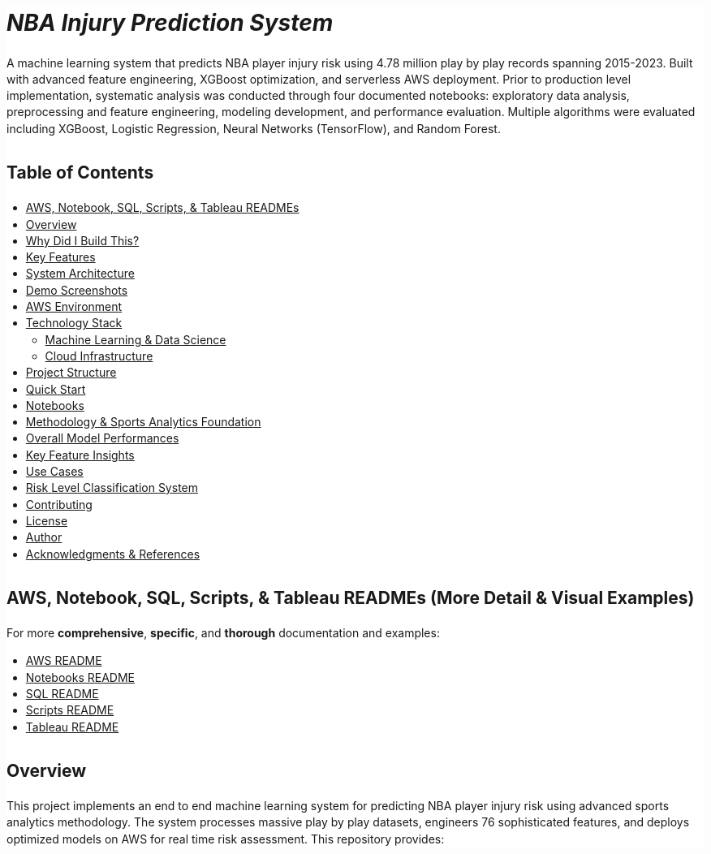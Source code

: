 # *NBA Injury Prediction System*

A machine learning system that predicts NBA player injury risk using 4.78 million play by play records spanning 2015-2023. Built with advanced feature engineering, XGBoost optimization, and serverless AWS deployment. Prior to production level implementation, systematic analysis was conducted through four documented notebooks: exploratory data analysis, preprocessing and feature engineering, modeling development, and performance evaluation. Multiple algorithms were evaluated including XGBoost, Logistic Regression, Neural Networks (TensorFlow), and Random Forest.

## Table of Contents

- [AWS, Notebook, SQL, Scripts, & Tableau READMEs](#aws-notebook-sql-scripts--tableau-readmes-more-detail--visual-examples)
- [Overview](#overview)
- [Why Did I Build This?](#why-did-i-build-this)
- [Key Features](#key-features)
- [System Architecture](#system-architecture)
- [Demo Screenshots](#demo-screenshots)
- [AWS Environment](#aws-environment)
- [Technology Stack](#technology-stack)
  - [Machine Learning & Data Science](#machine-learning--data-science)
  - [Cloud Infrastructure](#cloud-infrastructure)
- [Project Structure](#project-structure)
- [Quick Start](#quick-start)
- [Notebooks](#notebooks)
- [Methodology & Sports Analytics Foundation](#methodology--sports-analytics-foundation)
- [Overall Model Performances](#overall-model-performances)
- [Key Feature Insights](#key-feature-insights)
- [Use Cases](#use-cases)
- [Risk Level Classification System](#risk-level-classification-system)
- [Contributing](#contributing)
- [License](#license)
- [Author](#author)
- [Acknowledgments & References](#acknowledgments--references)

## AWS, Notebook, SQL, Scripts, & Tableau READMEs (More Detail & Visual Examples)

For more **comprehensive**, **specific**, and **thorough** documentation and examples:
- [AWS README](aws/README.md)
- [Notebooks README](notebooks/README.md)
- [SQL README](sql/README.md)
- [Scripts README](scripts/README.md)
- [Tableau README](tableau/README.md)

## Overview

This project implements an end to end machine learning system for predicting NBA player injury risk using advanced sports analytics methodology. The system processes massive play by play datasets, engineers 76 sophisticated features, and deploys optimized models on AWS for real time risk assessment. This repository provides:
